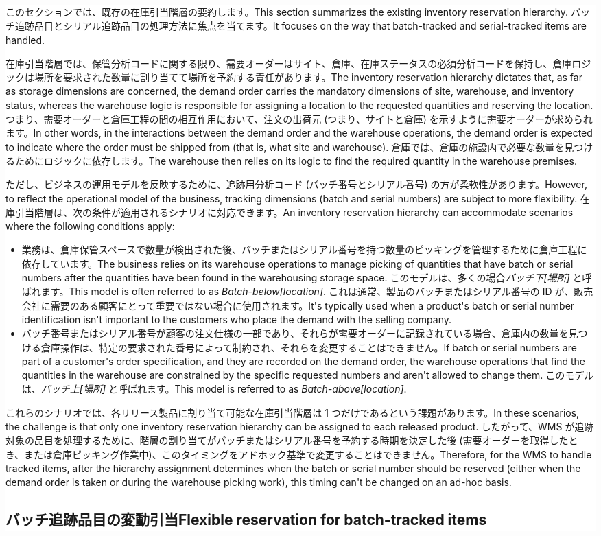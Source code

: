 <span data-ttu-id="9aca0-107">このセクションでは、既存の在庫引当階層の要約します。</span><span class="sxs-lookup"><span data-stu-id="9aca0-107">This section summarizes the existing inventory reservation hierarchy.</span></span> <span data-ttu-id="9aca0-108">バッチ追跡品目とシリアル追跡品目の処理方法に焦点を当てます。</span><span class="sxs-lookup"><span data-stu-id="9aca0-108">It focuses on the way that batch-tracked and serial-tracked items are handled.</span></span>

<span data-ttu-id="9aca0-109">在庫引当階層では、保管分析コードに関する限り、需要オーダーはサイト、倉庫、在庫ステータスの必須分析コードを保持し、倉庫ロジックは場所を要求された数量に割り当てて場所を予約する責任があります。</span><span class="sxs-lookup"><span data-stu-id="9aca0-109">The inventory reservation hierarchy dictates that, as far as storage dimensions are concerned, the demand order carries the mandatory dimensions of site, warehouse, and inventory status, whereas the warehouse logic is responsible for assigning a location to the requested quantities and reserving the location.</span></span> <span data-ttu-id="9aca0-110">つまり、需要オーダーと倉庫工程の間の相互作用において、注文の出荷元 (つまり、サイトと倉庫) を示すように需要オーダーが求められます。</span><span class="sxs-lookup"><span data-stu-id="9aca0-110">In other words, in the interactions between the demand order and the warehouse operations, the demand order is expected to indicate where the order must be shipped from (that is, what site and warehouse).</span></span> <span data-ttu-id="9aca0-111">倉庫では、倉庫の施設内で必要な数量を見つけるためにロジックに依存します。</span><span class="sxs-lookup"><span data-stu-id="9aca0-111">The warehouse then relies on its logic to find the required quantity in the warehouse premises.</span></span>

<span data-ttu-id="9aca0-112">ただし、ビジネスの運用モデルを反映するために、追跡用分析コード (バッチ番号とシリアル番号) の方が柔軟性があります。</span><span class="sxs-lookup"><span data-stu-id="9aca0-112">However, to reflect the operational model of the business, tracking dimensions (batch and serial numbers) are subject to more flexibility.</span></span> <span data-ttu-id="9aca0-113">在庫引当階層は、次の条件が適用されるシナリオに対応できます。</span><span class="sxs-lookup"><span data-stu-id="9aca0-113">An inventory reservation hierarchy can accommodate scenarios where the following conditions apply:</span></span>

- <span data-ttu-id="9aca0-114">業務は、倉庫保管スペースで数量が検出された後、バッチまたはシリアル番号を持つ数量のピッキングを管理するために倉庫工程に依存しています。</span><span class="sxs-lookup"><span data-stu-id="9aca0-114">The business relies on its warehouse operations to manage picking of quantities that have batch or serial numbers after the quantities have been found in the warehousing storage space.</span></span> <span data-ttu-id="9aca0-115">このモデルは、多くの場合*バッチ下\[場所\]* と呼ばれます。</span><span class="sxs-lookup"><span data-stu-id="9aca0-115">This model is often referred to as *Batch-below\[location\]*.</span></span> <span data-ttu-id="9aca0-116">これは通常、製品のバッチまたはシリアル番号の ID が、販売会社に需要のある顧客にとって重要ではない場合に使用されます。</span><span class="sxs-lookup"><span data-stu-id="9aca0-116">It's typically used when a product's batch or serial number identification isn't important to the customers who place the demand with the selling company.</span></span>
- <span data-ttu-id="9aca0-117">バッチ番号またはシリアル番号が顧客の注文仕様の一部であり、それらが需要オーダーに記録されている場合、倉庫内の数量を見つける倉庫操作は、特定の要求された番号によって制約され、それらを変更することはできません。</span><span class="sxs-lookup"><span data-stu-id="9aca0-117">If batch or serial numbers are part of a customer's order specification, and they are recorded on the demand order, the warehouse operations that find the quantities in the warehouse are constrained by the specific requested numbers and aren't allowed to change them.</span></span> <span data-ttu-id="9aca0-118">このモデルは、*バッチ上\[場所\]* と呼ばれます。</span><span class="sxs-lookup"><span data-stu-id="9aca0-118">This model is referred to as *Batch-above\[location\]*.</span></span>

<span data-ttu-id="9aca0-119">これらのシナリオでは、各リリース製品に割り当て可能な在庫引当階層は 1 つだけであるという課題があります。</span><span class="sxs-lookup"><span data-stu-id="9aca0-119">In these scenarios, the challenge is that only one inventory reservation hierarchy can be assigned to each released product.</span></span> <span data-ttu-id="9aca0-120">したがって、WMS が追跡対象の品目を処理するために、階層の割り当てがバッチまたはシリアル番号を予約する時期を決定した後 (需要オーダーを取得したとき、または倉庫ピッキング作業中)、このタイミングをアドホック基準で変更することはできません。</span><span class="sxs-lookup"><span data-stu-id="9aca0-120">Therefore, for the WMS to handle tracked items, after the hierarchy assignment determines when the batch or serial number should be reserved (either when the demand order is taken or during the warehouse picking work), this timing can't be changed on an ad-hoc basis.</span></span>

## <a name="flexible-reservation-for-batch-tracked-items"></a><span data-ttu-id="9aca0-121">バッチ追跡品目の変動引当</span><span class="sxs-lookup"><span data-stu-id="9aca0-121">Flexible reservation for batch-tracked items</span></span>
